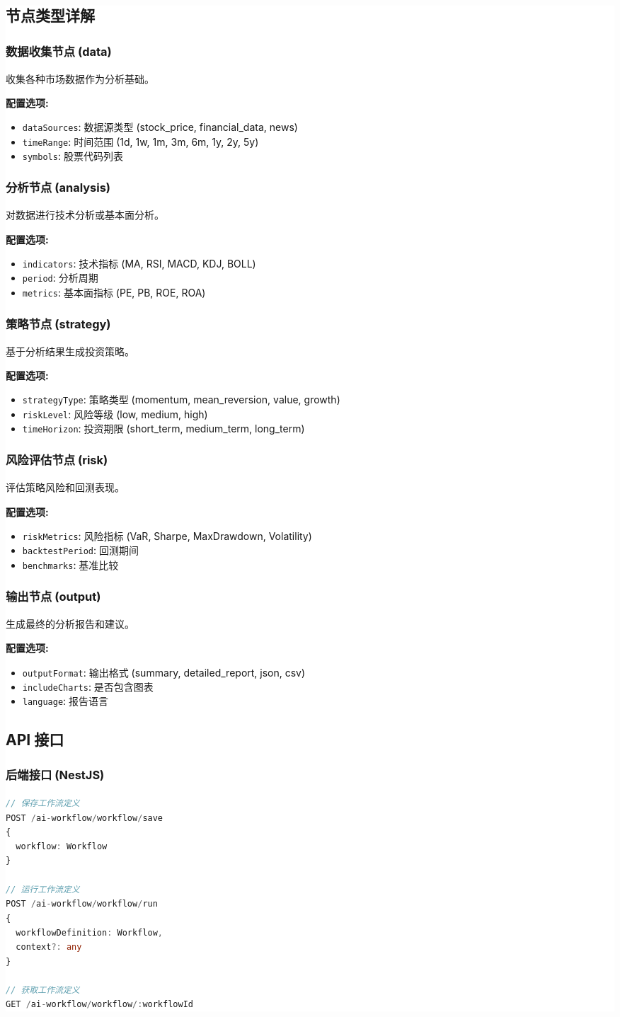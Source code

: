## 节点类型详解

### 数据收集节点 (data)
收集各种市场数据作为分析基础。

**配置选项:**
- `dataSources`: 数据源类型 (stock_price, financial_data, news)
- `timeRange`: 时间范围 (1d, 1w, 1m, 3m, 6m, 1y, 2y, 5y)
- `symbols`: 股票代码列表

### 分析节点 (analysis)
对数据进行技术分析或基本面分析。

**配置选项:**
- `indicators`: 技术指标 (MA, RSI, MACD, KDJ, BOLL)
- `period`: 分析周期
- `metrics`: 基本面指标 (PE, PB, ROE, ROA)

### 策略节点 (strategy)
基于分析结果生成投资策略。

**配置选项:**
- `strategyType`: 策略类型 (momentum, mean_reversion, value, growth)
- `riskLevel`: 风险等级 (low, medium, high)
- `timeHorizon`: 投资期限 (short_term, medium_term, long_term)

### 风险评估节点 (risk)
评估策略风险和回测表现。

**配置选项:**
- `riskMetrics`: 风险指标 (VaR, Sharpe, MaxDrawdown, Volatility)
- `backtestPeriod`: 回测期间
- `benchmarks`: 基准比较

### 输出节点 (output)
生成最终的分析报告和建议。

**配置选项:**
- `outputFormat`: 输出格式 (summary, detailed_report, json, csv)
- `includeCharts`: 是否包含图表
- `language`: 报告语言

## API 接口

### 后端接口 (NestJS)

```typescript
// 保存工作流定义
POST /ai-workflow/workflow/save
{
  workflow: Workflow
}

// 运行工作流定义
POST /ai-workflow/workflow/run
{
  workflowDefinition: Workflow,
  context?: any
}

// 获取工作流定义
GET /ai-workflow/workflow/:workflowId

```